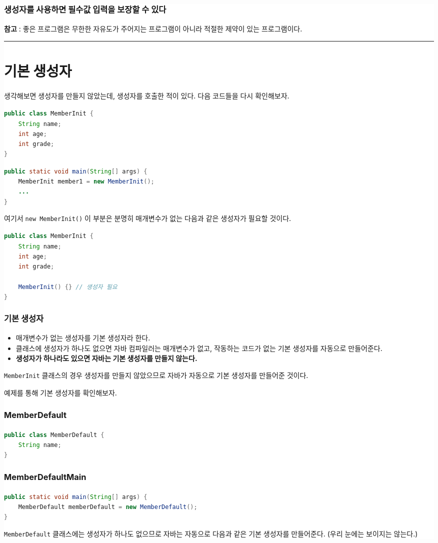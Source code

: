 ### 생성자를 사용하면 필수값 입력을 보장할 수 있다
**참고**
: 좋은 프로그램은 무한한 자유도가 주어지는 프로그램이 아니라 적절한 제약이 있는 프로그램이다.

---

# 기본 생성자
생각해보면 생성자를 만들지 않았는데, 생성자를 호출한 적이 있다. 다음 코드들을 다시 확인해보자.
```java
public class MemberInit {
	String name;
	int age;
	int grade;
}
```
```java
public static void main(String[] args) {
	MemberInit member1 = new MemberInit();
    ...
}
```
여기서 `new MemberInit()` 이 부분은 분명히 매개변수가 없는 다음과 같은 생성자가 필요할 것이다.
```java
public class MemberInit {
	String name;
	int age;
	int grade;
	
	MemberInit() {} // 생성자 필요
}
```

### 기본 생성자
- 매개변수가 없는 생성자를 기본 생성자라 한다.
- 클래스에 생성자가 하나도 없으면 자바 컴파일러는 매개변수가 없고, 작동하는 코드가 없는 기본 생성자를
자동으로 만들어준다.
- **생성자가 하나라도 있으면 자바는 기본 생성자를 만들지 않는다.**

`MemberInit` 클래스의 경우 생성자를 만들지 않았으므로 자바가 자동으로 기본 생성자를 만들어준 것이다.

예제를 통해 기본 생성자를 확인해보자.

### MemberDefault
```java
public class MemberDefault {
	String name;
}
```
### MemberDefaultMain
```java
public static void main(String[] args) {
    MemberDefault memberDefault = new MemberDefault();
}
```
`MemberDefault` 클래스에는 생성자가 하나도 없으므로 자바는 자동으로 다음과 같은 기본 생성자를
만들어준다. (우리 눈에는 보이지는 않는다.)

